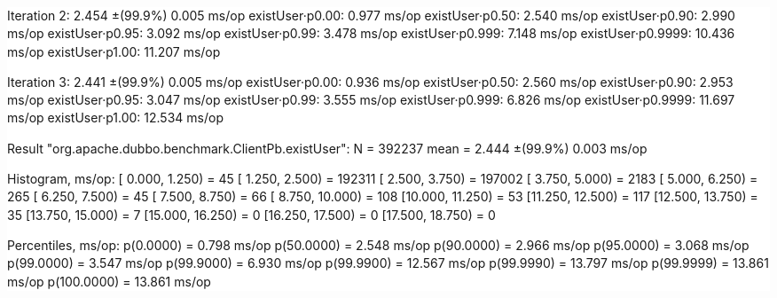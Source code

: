 Iteration   2: 2.454 ±(99.9%) 0.005 ms/op
                 existUser·p0.00:   0.977 ms/op
                 existUser·p0.50:   2.540 ms/op
                 existUser·p0.90:   2.990 ms/op
                 existUser·p0.95:   3.092 ms/op
                 existUser·p0.99:   3.478 ms/op
                 existUser·p0.999:  7.148 ms/op
                 existUser·p0.9999: 10.436 ms/op
                 existUser·p1.00:   11.207 ms/op

Iteration   3: 2.441 ±(99.9%) 0.005 ms/op
                 existUser·p0.00:   0.936 ms/op
                 existUser·p0.50:   2.560 ms/op
                 existUser·p0.90:   2.953 ms/op
                 existUser·p0.95:   3.047 ms/op
                 existUser·p0.99:   3.555 ms/op
                 existUser·p0.999:  6.826 ms/op
                 existUser·p0.9999: 11.697 ms/op
                 existUser·p1.00:   12.534 ms/op



Result "org.apache.dubbo.benchmark.ClientPb.existUser":
  N = 392237
  mean =      2.444 ±(99.9%) 0.003 ms/op

  Histogram, ms/op:
    [ 0.000,  1.250) = 45 
    [ 1.250,  2.500) = 192311 
    [ 2.500,  3.750) = 197002 
    [ 3.750,  5.000) = 2183 
    [ 5.000,  6.250) = 265 
    [ 6.250,  7.500) = 45 
    [ 7.500,  8.750) = 66 
    [ 8.750, 10.000) = 108 
    [10.000, 11.250) = 53 
    [11.250, 12.500) = 117 
    [12.500, 13.750) = 35 
    [13.750, 15.000) = 7 
    [15.000, 16.250) = 0 
    [16.250, 17.500) = 0 
    [17.500, 18.750) = 0 

  Percentiles, ms/op:
      p(0.0000) =      0.798 ms/op
     p(50.0000) =      2.548 ms/op
     p(90.0000) =      2.966 ms/op
     p(95.0000) =      3.068 ms/op
     p(99.0000) =      3.547 ms/op
     p(99.9000) =      6.930 ms/op
     p(99.9900) =     12.567 ms/op
     p(99.9990) =     13.797 ms/op
     p(99.9999) =     13.861 ms/op
    p(100.0000) =     13.861 ms/op
